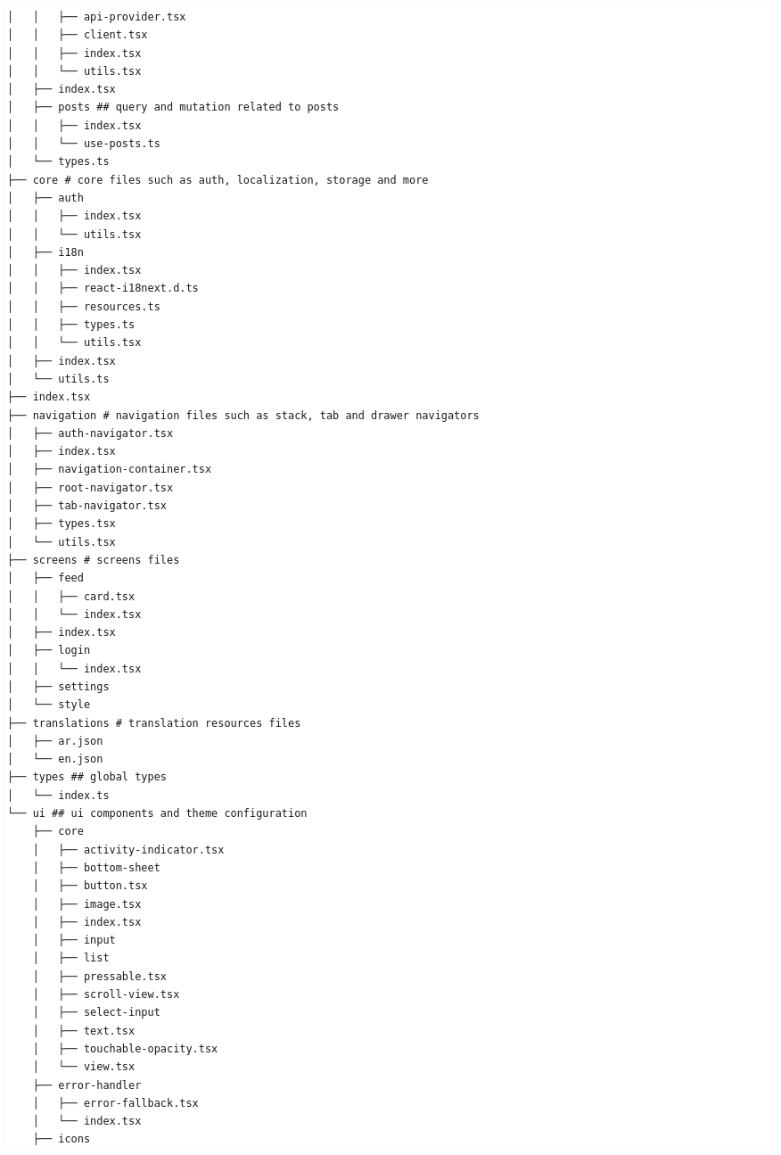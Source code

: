 ```
│   │   ├── api-provider.tsx
│   │   ├── client.tsx
│   │   ├── index.tsx
│   │   └── utils.tsx
│   ├── index.tsx
│   ├── posts ## query and mutation related to posts
│   │   ├── index.tsx
│   │   └── use-posts.ts
│   └── types.ts
├── core # core files such as auth, localization, storage and more
│   ├── auth
│   │   ├── index.tsx
│   │   └── utils.tsx
│   ├── i18n
│   │   ├── index.tsx
│   │   ├── react-i18next.d.ts
│   │   ├── resources.ts
│   │   ├── types.ts
│   │   └── utils.tsx
│   ├── index.tsx
│   └── utils.ts
├── index.tsx
├── navigation # navigation files such as stack, tab and drawer navigators
│   ├── auth-navigator.tsx
│   ├── index.tsx
│   ├── navigation-container.tsx
│   ├── root-navigator.tsx
│   ├── tab-navigator.tsx
│   ├── types.tsx
│   └── utils.tsx
├── screens # screens files
│   ├── feed
│   │   ├── card.tsx
│   │   └── index.tsx
│   ├── index.tsx
│   ├── login
│   │   └── index.tsx
│   ├── settings
│   └── style
├── translations # translation resources files
│   ├── ar.json
│   └── en.json
├── types ## global types
│   └── index.ts
└── ui ## ui components and theme configuration
    ├── core
    │   ├── activity-indicator.tsx
    │   ├── bottom-sheet
    │   ├── button.tsx
    │   ├── image.tsx
    │   ├── index.tsx
    │   ├── input
    │   ├── list
    │   ├── pressable.tsx
    │   ├── scroll-view.tsx
    │   ├── select-input
    │   ├── text.tsx
    │   ├── touchable-opacity.tsx
    │   └── view.tsx
    ├── error-handler
    │   ├── error-fallback.tsx
    │   └── index.tsx
    ├── icons
```